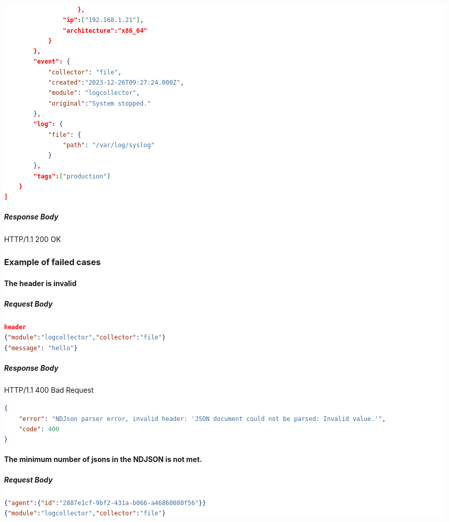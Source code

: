 ```json
                    },
                "ip":["192.168.1.21"],
                "architecture":"x86_64"
            }
        },
        "event": {
            "collector": "file",
            "created":"2023-12-26T09:27:24.000Z",
            "module": "logcollector",
            "original":"System stopped."
        },
        "log": {
            "file": {
                "path": "/var/log/syslog"
            }
        },
        "tags":["production"]
    }
]
```

##### Response Body
HTTP/1.1 200 OK


### Example of failed cases

#### The header is invalid

##### Request Body

```json
header
{"module":"logcollector","collector":"file"}
{"message": "hello"}
```

##### Response Body
HTTP/1.1 400 Bad Request
```json
{
    "error": "NDJson parser error, invalid header: 'JSON document could not be parsed: Invalid value.'",
    "code": 400
}
```

#### The minimum number of jsons in the NDJSON is not met.

##### Request Body

```json
{"agent":{"id":"2887e1cf-9bf2-431a-b066-a46860080f56"}}
{"module":"logcollector","collector":"file"}
```
